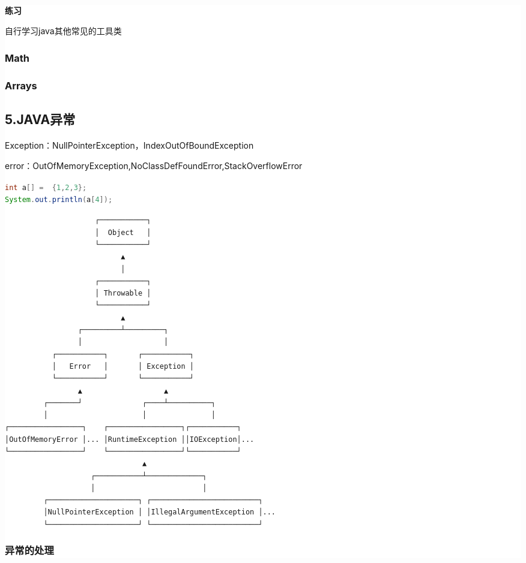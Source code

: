 

**练习**

自行学习java其他常见的工具类

### Math

### Arrays



## 5.JAVA异常

Exception：NullPointerException，IndexOutOfBoundException

error：OutOfMemoryException,NoClassDefFoundError,StackOverflowError



````java
int a[] =  {1,2,3};
System.out.println(a[4]);
````



```ascii
                     ┌───────────┐
                     │  Object   │
                     └───────────┘
                           ▲
                           │
                     ┌───────────┐
                     │ Throwable │
                     └───────────┘
                           ▲
                 ┌─────────┴─────────┐
                 │                   │
           ┌───────────┐       ┌───────────┐
           │   Error   │       │ Exception │
           └───────────┘       └───────────┘
                 ▲                   ▲
         ┌───────┘              ┌────┴──────────┐
         │                      │               │
┌─────────────────┐    ┌─────────────────┐┌───────────┐
│OutOfMemoryError │... │RuntimeException ││IOException│...
└─────────────────┘    └─────────────────┘└───────────┘
                                ▲
                    ┌───────────┴─────────────┐
                    │                         │
         ┌─────────────────────┐ ┌─────────────────────────┐
         │NullPointerException │ │IllegalArgumentException │...
         └─────────────────────┘ └─────────────────────────┘                         
```

### 异常的处理

